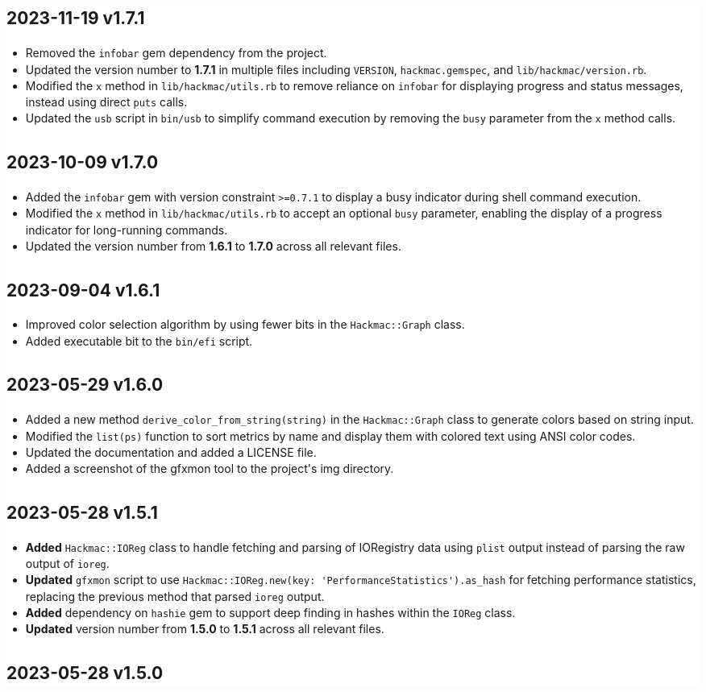 ## 2023-11-19 v1.7.1

- Removed the `infobar` gem dependency from the project.
- Updated the version number to **1.7.1** in multiple files including
  `VERSION`, `hackmac.gemspec`, and `lib/hackmac/version.rb`.
- Modified the `x` method in `lib/hackmac/utils.rb` to remove reliance on
  `infobar` for displaying progress and status messages, instead using direct
  `puts` calls.
- Updated the `usb` script in `bin/usb` to simplify command execution by
  removing the `busy` parameter from the `x` method calls.

## 2023-10-09 v1.7.0

- Added the `infobar` gem with version constraint `>=0.7.1` to display a busy
  indicator during shell command execution.
- Modified the `x` method in `lib/hackmac/utils.rb` to accept an optional
  `busy` parameter, enabling the display of a progress indicator for
  long-running commands.
- Updated the version number from **1.6.1** to **1.7.0** across all relevant
  files.

## 2023-09-04 v1.6.1

- Improved color selection algorithm by using fewer bits in the
  `Hackmac::Graph` class.
- Added executable bit to the `bin/efi` script.

## 2023-05-29 v1.6.0

- Added a new method `derive_color_from_string(string)` in the `Hackmac::Graph`
  class to generate colors based on string input.
- Modified the `list(ps)` function to sort metrics by name and display them
  with colored text using ANSI color codes.
- Updated the documentation and added a LICENSE file.
- Added a screenshot of the gfxmon tool to the project's img directory.

## 2023-05-28 v1.5.1

- **Added** `Hackmac::IOReg` class to handle fetching and parsing of IORegistry
  data using `plist` output instead of parsing the raw output of `ioreg`.
- **Updated** `gfxmon` script to use `Hackmac::IOReg.new(key:
  'PerformanceStatistics').as_hash` for fetching performance statistics,
  replacing the previous method that parsed `ioreg` output.
- **Added** dependency on `hashie` gem to support deep finding in hashes within
  the `IOReg` class.
- **Updated** version number from **1.5.0** to **1.5.1** across all relevant
  files.

## 2023-05-28 v1.5.0
